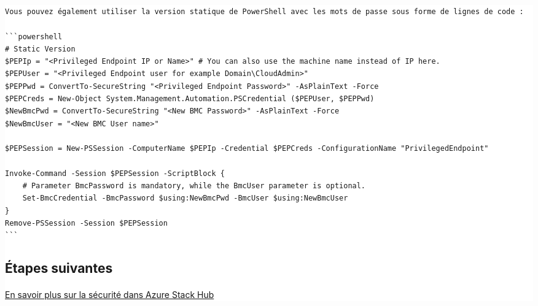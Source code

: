     Vous pouvez également utiliser la version statique de PowerShell avec les mots de passe sous forme de lignes de code :

    ```powershell
    # Static Version
    $PEPIp = "<Privileged Endpoint IP or Name>" # You can also use the machine name instead of IP here.
    $PEPUser = "<Privileged Endpoint user for example Domain\CloudAdmin>"
    $PEPPwd = ConvertTo-SecureString "<Privileged Endpoint Password>" -AsPlainText -Force
    $PEPCreds = New-Object System.Management.Automation.PSCredential ($PEPUser, $PEPPwd)
    $NewBmcPwd = ConvertTo-SecureString "<New BMC Password>" -AsPlainText -Force
    $NewBmcUser = "<New BMC User name>"

    $PEPSession = New-PSSession -ComputerName $PEPIp -Credential $PEPCreds -ConfigurationName "PrivilegedEndpoint"

    Invoke-Command -Session $PEPSession -ScriptBlock {
        # Parameter BmcPassword is mandatory, while the BmcUser parameter is optional.
        Set-BmcCredential -BmcPassword $using:NewBmcPwd -BmcUser $using:NewBmcUser
    }
    Remove-PSSession -Session $PEPSession
    ```

## <a name="next-steps"></a>Étapes suivantes

[En savoir plus sur la sécurité dans Azure Stack Hub](azure-stack-security-foundations.md)

